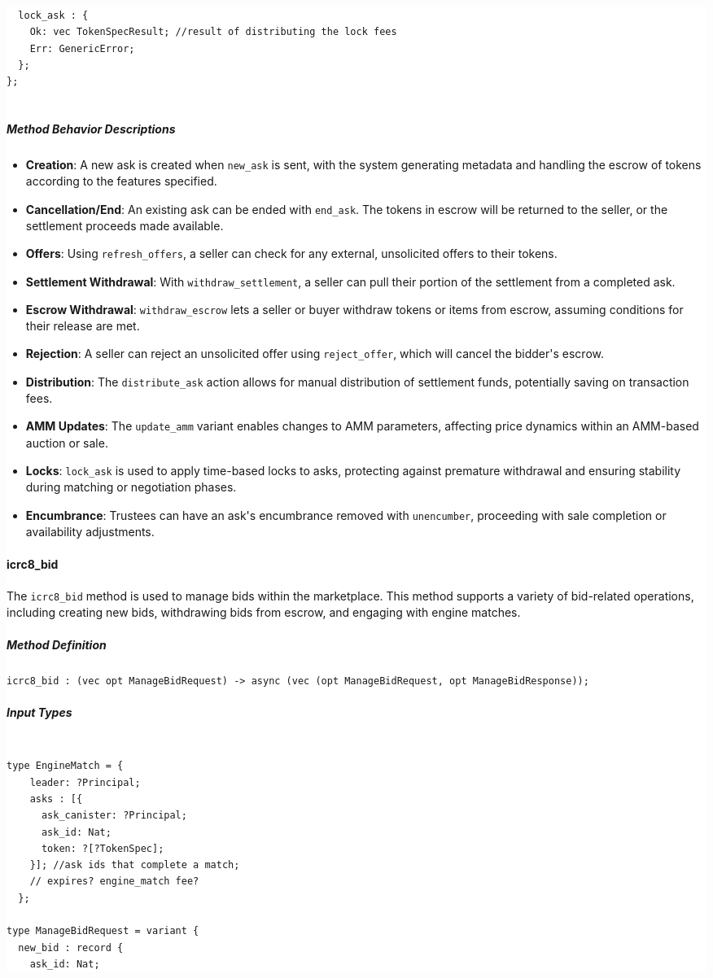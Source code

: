 ```candid
  lock_ask : {
    Ok: vec TokenSpecResult; //result of distributing the lock fees
    Err: GenericError;
  };
};
  
```

##### Method Behavior Descriptions

- **Creation**: A new ask is created when `new_ask` is sent, with the system generating metadata and handling the escrow of tokens according to the features specified.

- **Cancellation/End**: An existing ask can be ended with `end_ask`. The tokens in escrow will be returned to the seller, or the settlement proceeds made available.

- **Offers**: Using `refresh_offers`, a seller can check for any external, unsolicited offers to their tokens.

- **Settlement Withdrawal**: With `withdraw_settlement`, a seller can pull their portion of the settlement from a completed ask.

- **Escrow Withdrawal**: `withdraw_escrow` lets a seller or buyer withdraw tokens or items from escrow, assuming conditions for their release are met.

- **Rejection**: A seller can reject an unsolicited offer using `reject_offer`, which will cancel the bidder's escrow.

- **Distribution**: The `distribute_ask` action allows for manual distribution of settlement funds, potentially saving on transaction fees.

- **AMM Updates**: The `update_amm` variant enables changes to AMM parameters, affecting price dynamics within an AMM-based auction or sale.

- **Locks**: `lock_ask` is used to apply time-based locks to asks, protecting against premature withdrawal and ensuring stability during matching or negotiation phases.

- **Encumbrance**: Trustees can have an ask's encumbrance removed with `unencumber`, proceeding with sale completion or availability adjustments.

#### icrc8_bid

The `icrc8_bid` method is used to manage bids within the marketplace. This method supports a variety of bid-related operations, including creating new bids, withdrawing bids from escrow, and engaging with engine matches.

##### Method Definition

```candid
icrc8_bid : (vec opt ManageBidRequest) -> async (vec (opt ManageBidRequest, opt ManageBidResponse));
```

##### Input Types

```candid

type EngineMatch = {
    leader: ?Principal;
    asks : [{
      ask_canister: ?Principal;
      ask_id: Nat;
      token: ?[?TokenSpec];
    }]; //ask ids that complete a match;
    // expires? engine_match fee?
  };

type ManageBidRequest = variant {
  new_bid : record {
    ask_id: Nat;
```